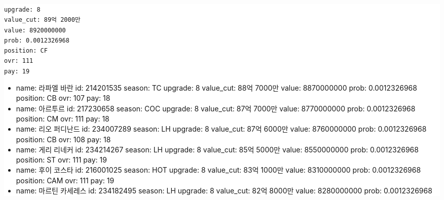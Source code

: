     upgrade: 8
    value_cut: 89억 2000만
    value: 8920000000
    prob: 0.0012326968
    position: CF
    ovr: 111
    pay: 19
  - name: 라파엘 바란
    id: 214201535
    season: TC
    upgrade: 8
    value_cut: 88억 7000만
    value: 8870000000
    prob: 0.0012326968
    position: CB
    ovr: 107
    pay: 18
  - name: 아르투르
    id: 217230658
    season: COC
    upgrade: 8
    value_cut: 87억 7000만
    value: 8770000000
    prob: 0.0012326968
    position: CM
    ovr: 111
    pay: 18
  - name: 리오 퍼디난드
    id: 234007289
    season: LH
    upgrade: 8
    value_cut: 87억 6000만
    value: 8760000000
    prob: 0.0012326968
    position: CB
    ovr: 108
    pay: 18
  - name: 게리 리네커
    id: 234214267
    season: LH
    upgrade: 8
    value_cut: 85억 5000만
    value: 8550000000
    prob: 0.0012326968
    position: ST
    ovr: 111
    pay: 19
  - name: 후이 코스타
    id: 216001025
    season: HOT
    upgrade: 8
    value_cut: 83억 1000만
    value: 8310000000
    prob: 0.0012326968
    position: CAM
    ovr: 111
    pay: 19
  - name: 마르틴 카세레스
    id: 234182495
    season: LH
    upgrade: 8
    value_cut: 82억 8000만
    value: 8280000000
    prob: 0.0012326968